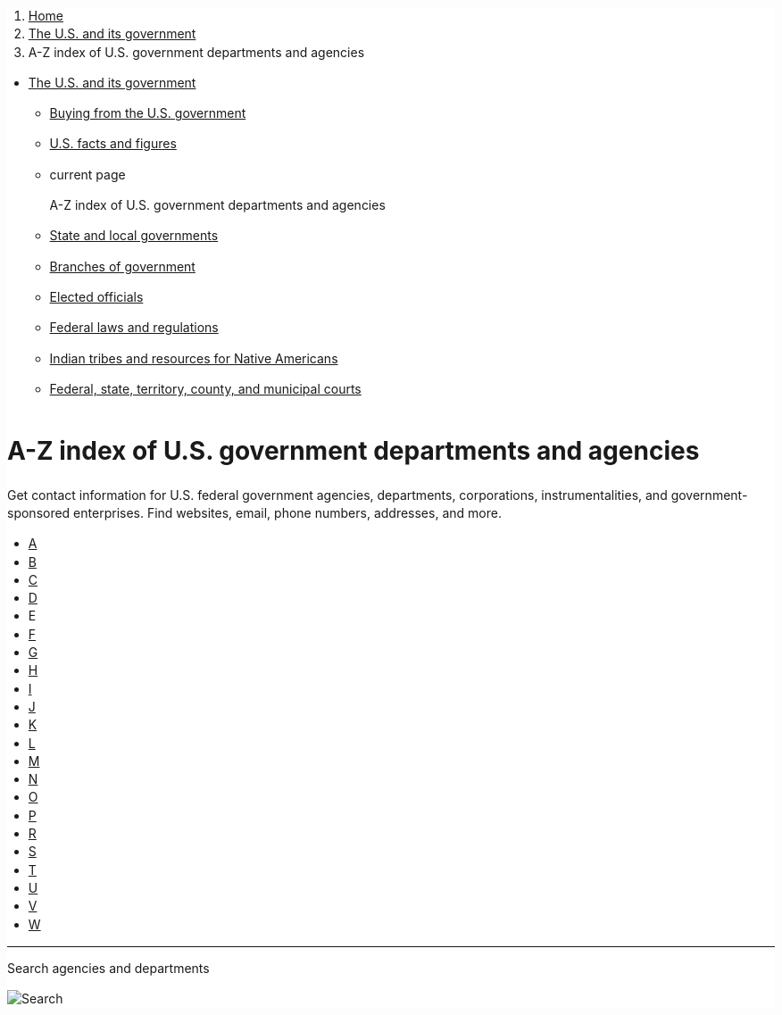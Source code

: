 1. [Home](/)
2. [The U.S. and its government](/about-the-us)
3. A-Z index of U.S. government departments and agencies

* [The U.S. and its government](/about-the-us)
  + [Buying from the U.S. government](/buy-from-government)
  + [U.S. facts and figures](/facts-figures)
  + current page

    A-Z index of U.S. government departments and agencies
  + [State and local governments](/state-local-governments)
  + [Branches of government](/branches-of-government)
  + [Elected officials](/elected-officials)
  + [Federal laws and regulations](/laws-and-regulations)
  + [Indian tribes and resources for Native Americans](/tribes)
  + [Federal, state, territory, county, and municipal courts](/courts)

A-Z index of U.S. government departments and agencies
=====================================================

Get contact information for U.S. federal government agencies, departments, corporations, instrumentalities, and government-sponsored enterprises. Find websites, email, phone numbers, addresses, and more.

* [A](/agency-index#A)
* [B](/agency-index/b#B)
* [C](/agency-index/c#C)
* [D](/agency-index/d#D)
* E
* [F](/agency-index/f#F)
* [G](/agency-index/g#G)
* [H](/agency-index/h#H)
* [I](/agency-index/i#I)
* [J](/agency-index/j#J)
* [K](/agency-index/k#K)
* [L](/agency-index/l#L)
* [M](/agency-index/m#M)
* [N](/agency-index/n#N)
* [O](/agency-index/o#O)
* [P](/agency-index/p#P)
* [R](/agency-index/r#R)
* [S](/agency-index/s#S)
* [T](/agency-index/t#T)
* [U](/agency-index/u#U)
* [V](/agency-index/v#V)
* [W](/agency-index/w#W)

---



Search agencies and departments



![Search](/themes/custom/usagov/components/searchbar/images/search--dark.svg)
